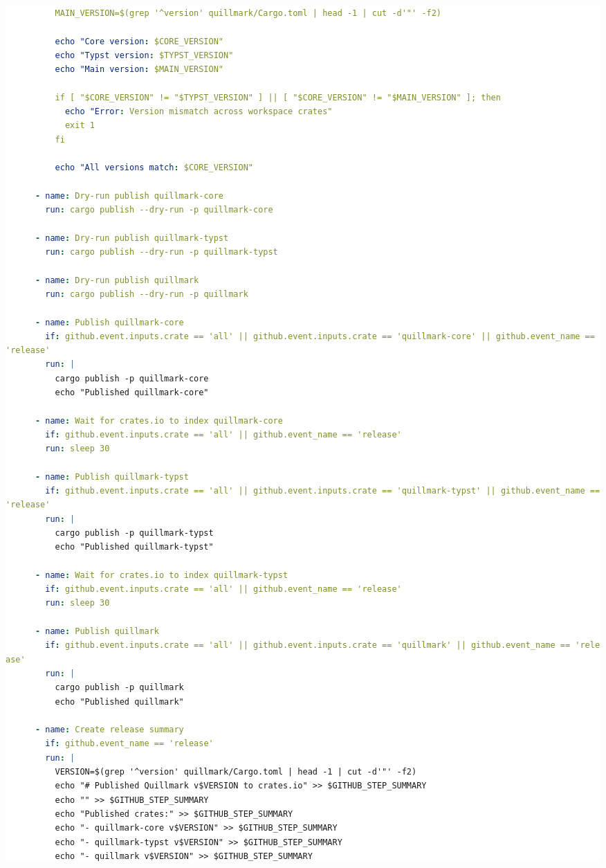```yaml
          MAIN_VERSION=$(grep '^version' quillmark/Cargo.toml | head -1 | cut -d'"' -f2)
          
          echo "Core version: $CORE_VERSION"
          echo "Typst version: $TYPST_VERSION"
          echo "Main version: $MAIN_VERSION"
          
          if [ "$CORE_VERSION" != "$TYPST_VERSION" ] || [ "$CORE_VERSION" != "$MAIN_VERSION" ]; then
            echo "Error: Version mismatch across workspace crates"
            exit 1
          fi
          
          echo "All versions match: $CORE_VERSION"
      
      - name: Dry-run publish quillmark-core
        run: cargo publish --dry-run -p quillmark-core
      
      - name: Dry-run publish quillmark-typst
        run: cargo publish --dry-run -p quillmark-typst
      
      - name: Dry-run publish quillmark
        run: cargo publish --dry-run -p quillmark
      
      - name: Publish quillmark-core
        if: github.event.inputs.crate == 'all' || github.event.inputs.crate == 'quillmark-core' || github.event_name == 'release'
        run: |
          cargo publish -p quillmark-core
          echo "Published quillmark-core"
      
      - name: Wait for crates.io to index quillmark-core
        if: github.event.inputs.crate == 'all' || github.event_name == 'release'
        run: sleep 30
      
      - name: Publish quillmark-typst
        if: github.event.inputs.crate == 'all' || github.event.inputs.crate == 'quillmark-typst' || github.event_name == 'release'
        run: |
          cargo publish -p quillmark-typst
          echo "Published quillmark-typst"
      
      - name: Wait for crates.io to index quillmark-typst
        if: github.event.inputs.crate == 'all' || github.event_name == 'release'
        run: sleep 30
      
      - name: Publish quillmark
        if: github.event.inputs.crate == 'all' || github.event.inputs.crate == 'quillmark' || github.event_name == 'release'
        run: |
          cargo publish -p quillmark
          echo "Published quillmark"
      
      - name: Create release summary
        if: github.event_name == 'release'
        run: |
          VERSION=$(grep '^version' quillmark/Cargo.toml | head -1 | cut -d'"' -f2)
          echo "# Published Quillmark v$VERSION to crates.io" >> $GITHUB_STEP_SUMMARY
          echo "" >> $GITHUB_STEP_SUMMARY
          echo "Published crates:" >> $GITHUB_STEP_SUMMARY
          echo "- quillmark-core v$VERSION" >> $GITHUB_STEP_SUMMARY
          echo "- quillmark-typst v$VERSION" >> $GITHUB_STEP_SUMMARY
          echo "- quillmark v$VERSION" >> $GITHUB_STEP_SUMMARY
```

[Unreleased]: https://github.com/nibsbin/quillmark/compare/v0.1.0...HEAD
[0.1.0]: https://github.com/nibsbin/quillmark/releases/tag/v0.1.0